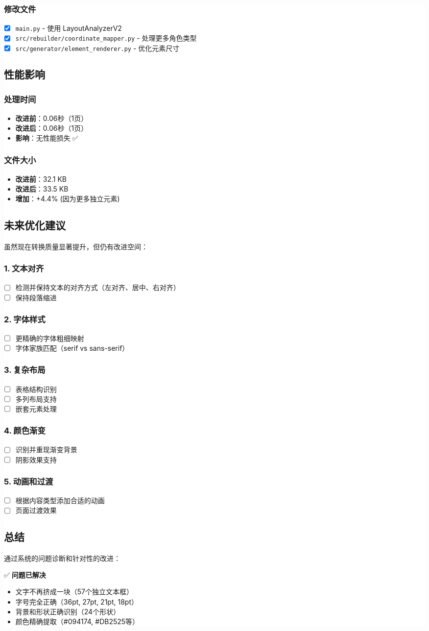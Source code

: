 ### 修改文件
- [x] `main.py` - 使用 LayoutAnalyzerV2
- [x] `src/rebuilder/coordinate_mapper.py` - 处理更多角色类型
- [x] `src/generator/element_renderer.py` - 优化元素尺寸

## 性能影响

### 处理时间
- **改进前**：0.06秒（1页）
- **改进后**：0.06秒（1页）
- **影响**：无性能损失 ✅

### 文件大小
- **改进前**：32.1 KB
- **改进后**：33.5 KB
- **增加**：+4.4% (因为更多独立元素)

## 未来优化建议

虽然现在转换质量显著提升，但仍有改进空间：

### 1. 文本对齐
- [ ] 检测并保持文本的对齐方式（左对齐、居中、右对齐）
- [ ] 保持段落缩进

### 2. 字体样式
- [ ] 更精确的字体粗细映射
- [ ] 字体家族匹配（serif vs sans-serif）

### 3. 复杂布局
- [ ] 表格结构识别
- [ ] 多列布局支持
- [ ] 嵌套元素处理

### 4. 颜色渐变
- [ ] 识别并重现渐变背景
- [ ] 阴影效果支持

### 5. 动画和过渡
- [ ] 根据内容类型添加合适的动画
- [ ] 页面过渡效果

## 总结

通过系统的问题诊断和针对性的改进：

✅ **问题已解决**
- 文字不再挤成一块（57个独立文本框）
- 字号完全正确（36pt, 27pt, 21pt, 18pt）
- 背景和形状正确识别（24个形状）
- 颜色精确提取（#094174, #DB2525等）

